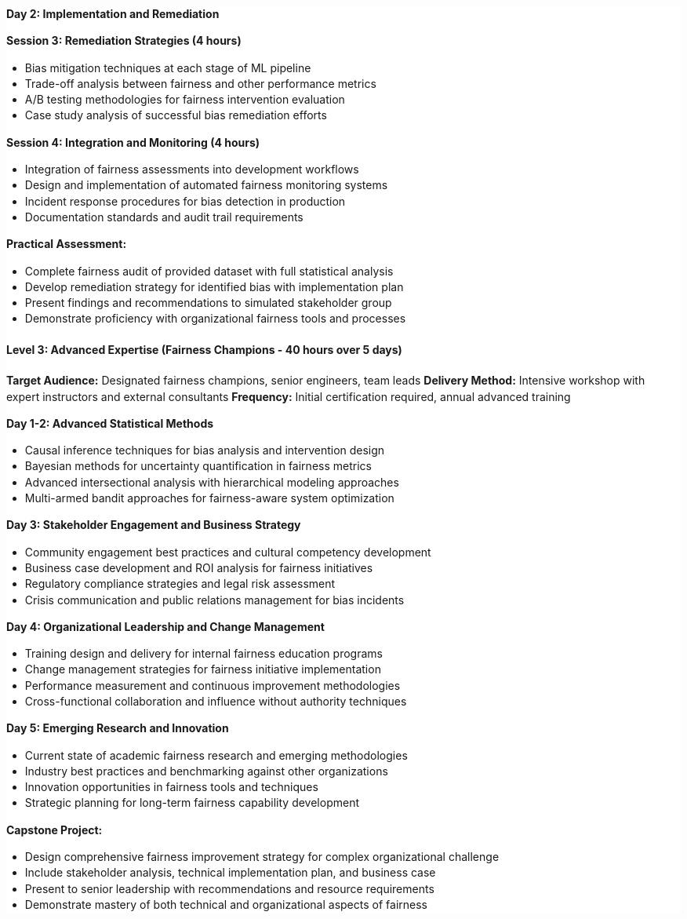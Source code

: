**Day 2: Implementation and Remediation**

**Session 3: Remediation Strategies (4 hours)**
- Bias mitigation techniques at each stage of ML pipeline
- Trade-off analysis between fairness and other performance metrics
- A/B testing methodologies for fairness intervention evaluation
- Case study analysis of successful bias remediation efforts

**Session 4: Integration and Monitoring (4 hours)**
- Integration of fairness assessments into development workflows
- Design and implementation of automated fairness monitoring systems
- Incident response procedures for bias detection in production
- Documentation standards and audit trail requirements

**Practical Assessment:**
- Complete fairness audit of provided dataset with full statistical analysis
- Develop remediation strategy for identified bias with implementation plan
- Present findings and recommendations to simulated stakeholder group
- Demonstrate proficiency with organizational fairness tools and processes

#### Level 3: Advanced Expertise (Fairness Champions - 40 hours over 5 days)

**Target Audience:** Designated fairness champions, senior engineers, team leads
**Delivery Method:** Intensive workshop with expert instructors and external consultants
**Frequency:** Initial certification required, annual advanced training

**Day 1-2: Advanced Statistical Methods**
- Causal inference techniques for bias analysis and intervention design
- Bayesian methods for uncertainty quantification in fairness metrics
- Advanced intersectional analysis with hierarchical modeling approaches
- Multi-armed bandit approaches for fairness-aware system optimization

**Day 3: Stakeholder Engagement and Business Strategy**
- Community engagement best practices and cultural competency development
- Business case development and ROI analysis for fairness initiatives
- Regulatory compliance strategies and legal risk assessment
- Crisis communication and public relations management for bias incidents

**Day 4: Organizational Leadership and Change Management**
- Training design and delivery for internal fairness education programs
- Change management strategies for fairness initiative implementation
- Performance measurement and continuous improvement methodologies
- Cross-functional collaboration and influence without authority techniques

**Day 5: Emerging Research and Innovation**
- Current state of academic fairness research and emerging methodologies
- Industry best practices and benchmarking against other organizations
- Innovation opportunities in fairness tools and techniques
- Strategic planning for long-term fairness capability development

**Capstone Project:**
- Design comprehensive fairness improvement strategy for complex organizational challenge
- Include stakeholder analysis, technical implementation plan, and business case
- Present to senior leadership with recommendations and resource requirements
- Demonstrate mastery of both technical and organizational aspects of fairness
